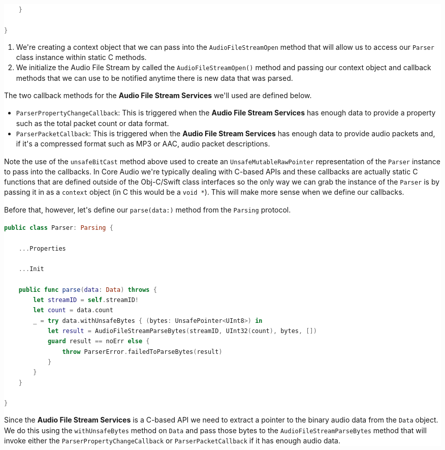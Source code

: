 ```swift
    }
 
}
```

1. We're creating a context object that we can pass into the `AudioFileStreamOpen` method that will allow us to access our `Parser` class instance within static C methods. 
2. We initialize the Audio File Stream by called the `AudioFileStreamOpen()` method and passing our context object and callback methods that we can use to be notified anytime there is new data that was parsed. 

The two callback methods for the **Audio File Stream Services** we'll used are defined below. 

- `ParserPropertyChangeCallback`: This is triggered when the **Audio File Stream Services** has enough data to provide a property such as the total packet count or data format.
- `ParserPacketCallback`: This is triggered when the **Audio File Stream Services** has enough data to provide audio packets and, if it's a compressed format such as MP3 or AAC, audio packet descriptions.

Note the use of the `unsafeBitCast` method above used to create an `UnsafeMutableRawPointer` representation of the `Parser` instance to pass into the callbacks.  In Core Audio we're typically dealing with C-based APIs and these callbacks are actually static C functions that are defined outside of the Obj-C/Swift class interfaces so the only way we can grab the instance of the `Parser` is by passing it in as a `context` object (in C this would be a `void *`). This will make more sense when we define our callbacks.

Before that, however, let's define our `parse(data:)` method from the `Parsing` protocol.

```swift
public class Parser: Parsing {

    ...Properties

    ...Init

    public func parse(data: Data) throws {
        let streamID = self.streamID!
        let count = data.count
        _ = try data.withUnsafeBytes { (bytes: UnsafePointer<UInt8>) in
            let result = AudioFileStreamParseBytes(streamID, UInt32(count), bytes, [])
            guard result == noErr else {
                throw ParserError.failedToParseBytes(result)
            }
        }
    }
 
}
```

Since the **Audio File Stream Services** is a C-based API we need to extract a pointer to the binary audio data from the `Data` object. We do this using the `withUnsafeBytes` method on `Data` and pass those bytes to the `AudioFileStreamParseBytes` method that will invoke either the `ParserPropertyChangeCallback` or `ParserPacketCallback` if it has enough audio data.

